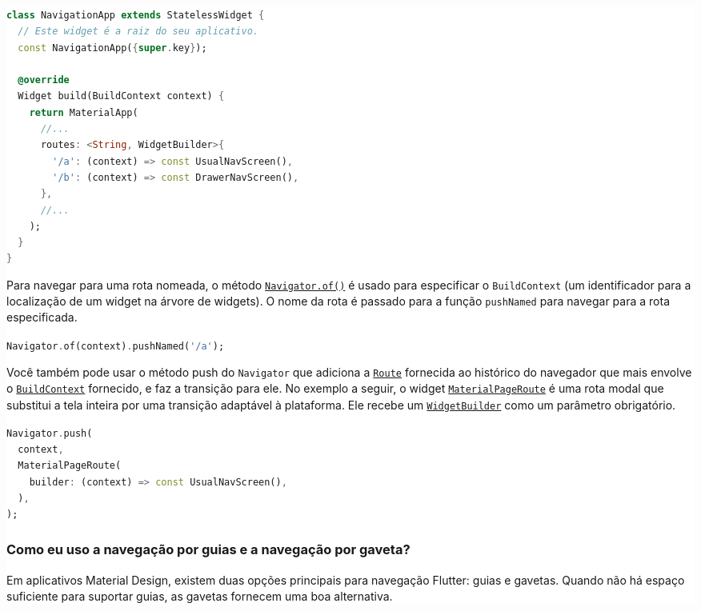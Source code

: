 [Limitações]: /ui/navigation#limitations
[visão geral de navegação]: /ui/navigation

<?code-excerpt "lib/navigation.dart (navigator)"?>
```dart
class NavigationApp extends StatelessWidget {
  // Este widget é a raiz do seu aplicativo.
  const NavigationApp({super.key});

  @override
  Widget build(BuildContext context) {
    return MaterialApp(
      //...
      routes: <String, WidgetBuilder>{
        '/a': (context) => const UsualNavScreen(),
        '/b': (context) => const DrawerNavScreen(),
      },
      //...
    );
  }
}
```

Para navegar para uma rota nomeada, o método [`Navigator.of()`][]
é usado para especificar o `BuildContext`
(um identificador para a localização de um widget na árvore de widgets).
O nome da rota é passado para a função `pushNamed` para
navegar para a rota especificada.

<?code-excerpt "lib/navigation.dart (push-named)"?>
```dart
Navigator.of(context).pushNamed('/a');
```

Você também pode usar o método push do `Navigator` que
adiciona a [`Route`][] fornecida ao histórico do
navegador que mais envolve o [`BuildContext`][] fornecido,
e faz a transição para ele. No exemplo a seguir,
o widget [`MaterialPageRoute`][] é uma rota modal que
substitui a tela inteira por uma
transição adaptável à plataforma. Ele recebe um [`WidgetBuilder`][] como um parâmetro obrigatório.

<?code-excerpt "lib/navigation.dart (navigator-push)"?>
```dart
Navigator.push(
  context,
  MaterialPageRoute(
    builder: (context) => const UsualNavScreen(),
  ),
);
```

### Como eu uso a navegação por guias e a navegação por gaveta?

Em aplicativos Material Design, existem duas opções principais
para navegação Flutter: guias e gavetas.
Quando não há espaço suficiente para suportar guias, as gavetas
fornecem uma boa alternativa.


[classe GestureDetector]: {{site.api}}/flutter/widgets/GestureDetector-class.html#instance-properties
[`AboutDialog`]: {{site.api}}/flutter/material/AboutDialog-class.html
[Adicionando Ativos e Imagens no Flutter]: /ui/assets/assets-and-images
[`AlertDialog`]: {{site.api}}/flutter/material/AlertDialog-class.html
[`Align`]: {{site.api}}/flutter/widgets/Align-class.html
[`Animation`]: {{site.api}}/flutter/animation/Animation-class.html
[`AnimationController`]: {{site.api}}/flutter/animation/AnimationController-class.html
[async e await]: {{site.dart-site}}/language/async
[`Axis`]: {{site.api}}/flutter/painting/Axis.html
[`BuildContext`]: {{site.api}}/flutter/widgets/BuildContext-class.html
[`Center`]: {{site.api}}/flutter/widgets/Center-class.html
[paleta de cores]: {{site.material2}}/design/color/the-color-system.html#color-theme-creation
[cores]: {{site.api}}/flutter/material/Colors-class.html
[`Colors`]: {{site.api}}/flutter/material/Colors-class.html
[`Column`]: {{site.api}}/flutter/widgets/Column-class.html
[`Container`]: {{site.api}}/flutter/widgets/Container-class.html
[`Checkbox`]: {{site.api}}/flutter/material/Checkbox-class.html
[`CircleAvatar`]: {{site.api}}/flutter/material/CircleAvatar-class.html
[`CircularProgressIndicator`]: {{site.api}}/flutter/material/CircularProgressIndicator-class.html
[Cupertino (estilo iOS)]: /ui/widgets/cupertino
[`CustomPaint`]: {{site.api}}/flutter/widgets/CustomPaint-class.html
[`CustomPainter`]: {{site.api}}/flutter/rendering/CustomPainter-class.html
[Dart]: {{site.dart-site}}/dart-2
[Dart's Type System]: {{site.dart-site}}/guides/language/sound-dart
[Sound Null Safety]: {{site.dart-site}}/null-safety
[`dart:io`]: {{site.api}}/flutter/dart-io/dart-io-library.html
[DartPadA]: {{site.dartpad}}/?id=0df636e00f348bdec2bc1c8ebc7daeb1
[DartPadB]: {{site.dartpad}}/?id=cf9e652f77636224d3e37d96dcf238e5
[DartPadC]: {{site.dartpad}}/?id=3f4625c16e05eec396d6046883739612
[DartPadD]: {{site.dartpad}}/?id=57ec21faa8b6fe2326ffd74e9781a2c7
[DartPadE]: {{site.dartpad}}/?id=c85038ad677963cb6dc943eb1a0b72e6
[DartPadF]: {{site.dartpad}}/?id=5454e8bfadf3000179d19b9bc6be9918
[Desenvolvendo Pacotes e Plugins]: /packages-and-plugins/developing-packages
[DevTools]: /tools/devtools
[`Dismissible`]: {{site.api}}/flutter/widgets/Dismissible-class.html
[`FadeTransition`]: {{site.api}}/flutter/widgets/FadeTransition-class.html
[Pacotes Flutter]: {{site.pub}}/flutter/
[Visão Geral da Arquitetura do Flutter]: /resources/architectural-overview
[Widgets Básicos do Flutter]: /ui/widgets/basics
[Visão Geral Técnica do Flutter]: /resources/architectural-overview
[Catálogo de Widgets do Flutter]: /ui/widgets
[Índice de Widgets do Flutter]: /reference/widgets
[`FlutterLogo`]: {{site.api}}/flutter/material/FlutterLogo-class.html
[`Form`]: {{site.api}}/flutter/widgets/Form-class.html
[`TextButton`]: {{site.api}}/flutter/material/TextButton-class.html
[funções]: {{site.dart-site}}/language/functions
[`Future`]: {{site.dart-site}}/tutorials/language/futures
[`GestureDetector`]: {{site.api}}/flutter/widgets/GestureDetector-class.html
[Introdução]: /get-started
[`Image`]: {{site.api}}/flutter/widgets/Image-class.html
[`IndexedWidgetBuilder`]: {{site.api}}/flutter/widgets/IndexedWidgetBuilder.html
[`InheritedWidget`]: {{site.api}}/flutter/widgets/InheritedWidget-class.html
[`InkWell`]: {{site.api}}/flutter/material/InkWell-class.html
[Widgets de Layout]: /ui/widgets/layout
[`LinearProgressIndicator`]: {{site.api}}/flutter/material/LinearProgressIndicator-class.html
[`ListTile`]: {{site.api}}/flutter/material/ListTile-class.html
[`ListView`]: {{site.api}}/flutter/widgets/ListView-class.html
[`ListView.builder`]: {{site.api}}/flutter/widgets/ListView/ListView.builder.html
[Material Design]: {{site.material}}/styles
[ícones Material]: {{site.api}}/flutter/material/Icons-class.html
[`MaterialApp`]: {{site.api}}/flutter/material/MaterialApp-class.html
[`MaterialPageRoute`]: {{site.api}}/flutter/material/MaterialPageRoute-class.html
[`ModalRoute`]: {{site.api}}/flutter/widgets/ModalRoute-class.html
[`Navigator`]: {{site.api}}/flutter/widgets/Navigator-class.html
[`Navigator.of()`]: {{site.api}}/flutter/widgets/Navigator/of.html
[`Navigator.pop`]: {{site.api}}/flutter/widgets/Navigator/pop.html
[`Navigator.push`]: {{site.api}}/flutter/widgets/Navigator/push.html
[`onSaved`]: {{site.api}}/flutter/widgets/FormField/onSaved.html
[parâmetros nomeados]: {{site.dart-site}}/language/functions#named-parameters
[`Padding`]: {{site.api}}/flutter/widgets/Padding-class.html
[`PanResponder`]: https://facebook.github.io/react-native/docs/panresponder.html
[pub.dev]: {{site.pub}}
[`Radio`]: {{site.api}}/flutter/material/Radio-class.html
[`ElevatedButton`]: {{site.api}}/flutter/material/ElevatedButton-class.html
[`RefreshIndicator`]: {{site.api}}/flutter/material/RefreshIndicator-class.html
[`Route`]: {{site.api}}/flutter/widgets/Route-class.html
[`Row`]: {{site.api}}/flutter/widgets/Row-class.html
[`Scaffold`]: {{site.api}}/flutter/material/Scaffold-class.html
[`ScrollController`]: {{site.api}}/flutter/widgets/ScrollController-class.html
[`shared_preferences`]: {{site.repo.packages}}/tree/main/packages/shared_preferences/shared_preferences
[`SingleTickerProviderStateMixin`]: {{site.api}}/flutter/widgets/SingleTickerProviderStateMixin-mixin.html
[`Slider`]: {{site.api}}/flutter/material/Slider-class.html
[`Stack`]: {{site.api}}/flutter/widgets/Stack-class.html
[Gerenciamento de estado]: /data-and-backend/state-mgmt
[`StatefulWidget`]: {{site.api}}/flutter/widgets/StatefulWidget-class.html
[`StatelessWidget`]: {{site.api}}/flutter/widgets/StatelessWidget-class.html
[`Switch`]: {{site.api}}/flutter/material/Switch-class.html
[`Tab`]: {{site.api}}/flutter/material/Tab-class.html
[`TabBar`]: {{site.api}}/flutter/material/TabBar-class.html
[`TabBarView`]: {{site.api}}/flutter/material/TabBarView-class.html
[`TabController`]: {{site.api}}/flutter/material/TabController-class.html
[`Text`]: {{site.api}}/flutter/widgets/Text-class.html
[`TextAlign`]: {{site.api}}/flutter/dart-ui/TextAlign.html
[`TextEditingController`]: {{site.api}}/flutter/widgets/TextEditingController-class.html
[`TextField`]: {{site.api}}/flutter/material/TextField-class.html
[`TextFormField`]: {{site.api}}/flutter/material/TextFormField-class.html
[`TextInput`]: {{site.api}}/flutter/services/TextInput-class.html
[`TextStyle`]: {{site.api}}/flutter/dart-ui/TextStyle-class.html
[`Theme`]: {{site.api}}/flutter/material/Theme-class.html
[`ThemeData`]: {{site.api}}/flutter/material/ThemeData-class.html
[`Ticker`]: {{site.api}}/flutter/scheduler/Ticker-class.html
[`TickerProvider`]: {{site.api}}/flutter/scheduler/TickerProvider-class.html
[`TickerProviderStateMixin`]: {{site.api}}/flutter/widgets/TickerProviderStateMixin-mixin.html
[`Tween`]: {{site.api}}/flutter/animation/Tween-class.html
[Usando Pacotes]: /packages-and-plugins/using-packages
[variáveis]: {{site.dart-site}}/language/variables
[`WidgetBuilder`]: {{site.api}}/flutter/widgets/WidgetBuilder.html
[infinite_list]: {{site.repo.samples}}/tree/main/infinite_list